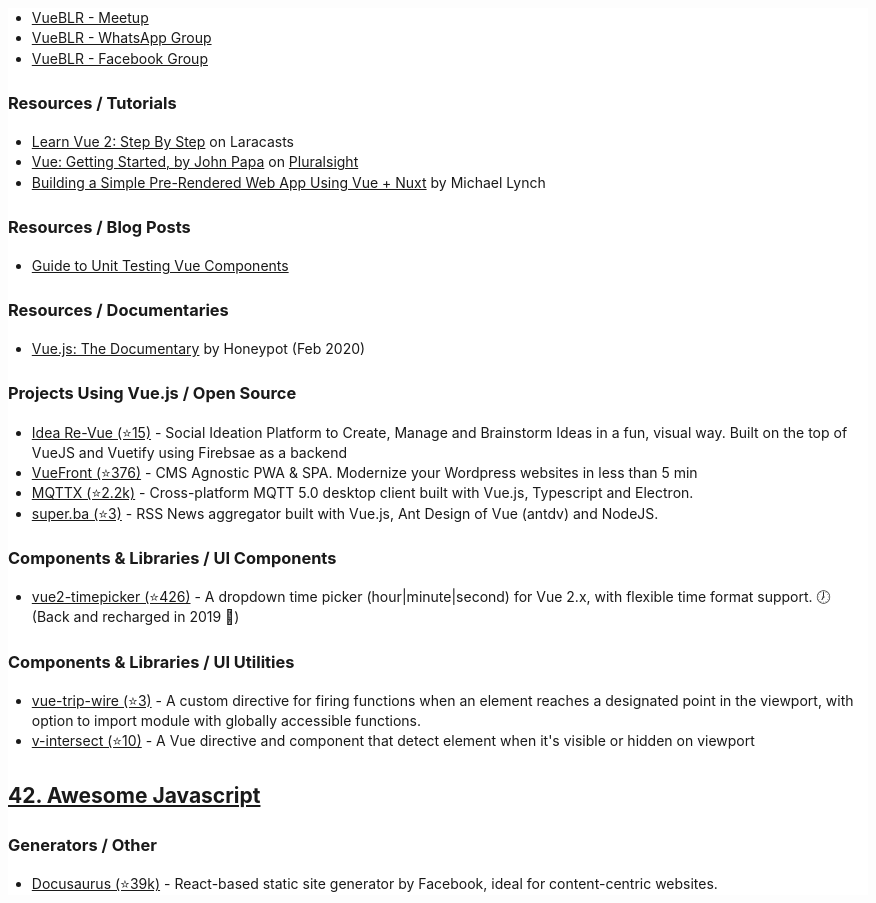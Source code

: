 *   [VueBLR - Meetup](https://www.meetup.com/vue-bangalore/)
*   [VueBLR - WhatsApp Group](http://bit.ly/vueblr-whatsapp)
*   [VueBLR - Facebook Group](https://www.facebook.com/groups/vue.blr/)

### Resources / Tutorials

*   [Learn Vue 2: Step By Step](https://laracasts.com/series/learn-vue-2-step-by-step) on Laracasts
*   [Vue: Getting Started, by John Papa](https://www.pluralsight.com/courses/vue-getting-started) on [Pluralsight](https://www.pluralsight.com)
*   [Building a Simple Pre-Rendered Web App Using Vue + Nuxt](https://mtlynch.io/simple-vue-pre-rendered/) by Michael Lynch

### Resources / Blog Posts

*   [Guide to Unit Testing Vue Components](https://testdriven.io/blog/vue-unit-testing/)

### Resources / Documentaries

*   [Vue.js: The Documentary](https://www.youtube.com/watch?v=OrxmtDw4pVI) by Honeypot (Feb 2020)

### Projects Using Vue.js / Open Source

*   [Idea Re-Vue (⭐15)](https://github.com/MuhaddiMu/Idea-ReVue) - Social Ideation Platform to Create, Manage and Brainstorm Ideas in a fun, visual way. Built on the top of VueJS and Vuetify using Firebsae as a backend
*   [VueFront (⭐376)](https://github.com/vuefront/vuefront) - CMS Agnostic PWA & SPA. Modernize your Wordpress websites in less than 5 min
*   [MQTTX (⭐2.2k)](https://github.com/emqx/MQTTX) - Cross-platform MQTT 5.0 desktop client built with Vue.js, Typescript and Electron.
*   [super.ba (⭐3)](https://github.com/aarsla/super.ba) - RSS News aggregator built with Vue.js, Ant Design of Vue (antdv) and NodeJS.

### Components & Libraries / UI Components

*   [vue2-timepicker (⭐426)](https://github.com/phoenixwong/vue2-timepicker) - A dropdown time picker (hour|minute|second) for Vue 2.x, with flexible time format support. :clock7: (Back and recharged in 2019 :battery:)

### Components & Libraries / UI Utilities

*   [vue-trip-wire (⭐3)](https://github.com/lorrenrules/vue-trip-wire) - A custom directive for firing functions when an element reaches a designated point in the viewport, with option to import module with globally accessible functions.
*   [v-intersect (⭐10)](https://github.com/kholid060/v-intersect) - A Vue directive and component that detect element when it's visible or hidden on viewport

## [42. Awesome Javascript](/content/sorrycc/awesome-javascript/week/README.md)

### Generators / Other

*   [Docusaurus (⭐39k)](https://github.com/facebook/docusaurus) - React-based static site generator by Facebook, ideal for content-centric websites.
